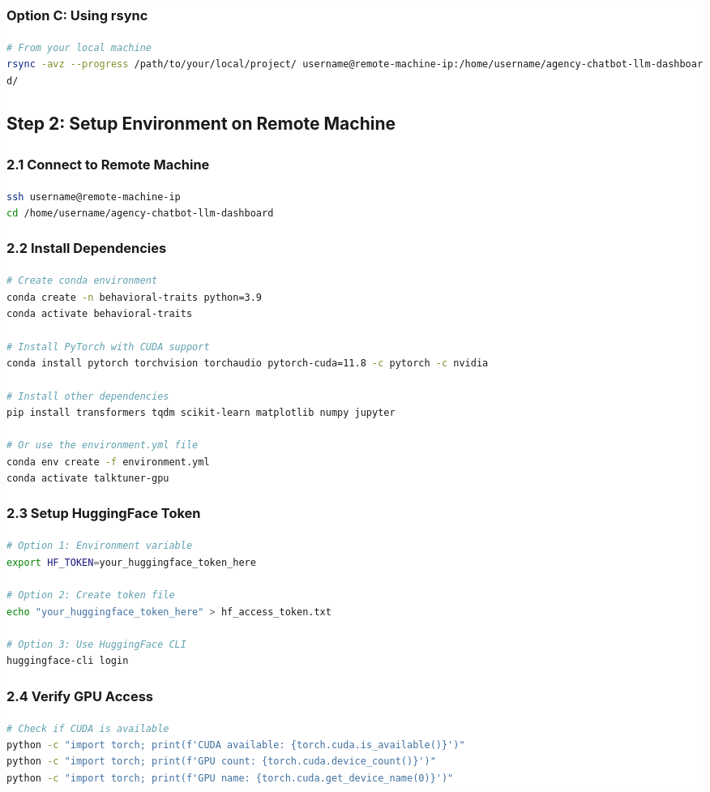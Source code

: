 ### Option C: Using rsync

```bash
# From your local machine
rsync -avz --progress /path/to/your/local/project/ username@remote-machine-ip:/home/username/agency-chatbot-llm-dashboard/
```

## Step 2: Setup Environment on Remote Machine

### 2.1 Connect to Remote Machine

```bash
ssh username@remote-machine-ip
cd /home/username/agency-chatbot-llm-dashboard
```

### 2.2 Install Dependencies

```bash
# Create conda environment
conda create -n behavioral-traits python=3.9
conda activate behavioral-traits

# Install PyTorch with CUDA support
conda install pytorch torchvision torchaudio pytorch-cuda=11.8 -c pytorch -c nvidia

# Install other dependencies
pip install transformers tqdm scikit-learn matplotlib numpy jupyter

# Or use the environment.yml file
conda env create -f environment.yml
conda activate talktuner-gpu
```

### 2.3 Setup HuggingFace Token

```bash
# Option 1: Environment variable
export HF_TOKEN=your_huggingface_token_here

# Option 2: Create token file
echo "your_huggingface_token_here" > hf_access_token.txt

# Option 3: Use HuggingFace CLI
huggingface-cli login
```

### 2.4 Verify GPU Access

```bash
# Check if CUDA is available
python -c "import torch; print(f'CUDA available: {torch.cuda.is_available()}')"
python -c "import torch; print(f'GPU count: {torch.cuda.device_count()}')"
python -c "import torch; print(f'GPU name: {torch.cuda.get_device_name(0)}')"
```
